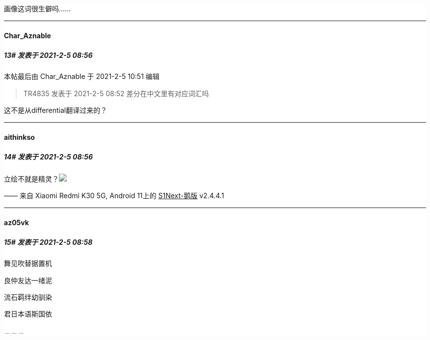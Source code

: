 


画像这词很生僻吗……







*****

####  Char_Aznable  
##### 13#       发表于 2021-2-5 08:56



 本帖最后由 Char_Aznable 于 2021-2-5 10:51 编辑 
<blockquote>TR4835 发表于 2021-2-5 08:52
差分在中文里有对应词汇吗</blockquote>
这不是从differential翻译过来的？







*****

####  aithinkso  
##### 14#       发表于 2021-2-5 08:56




立绘不就是精灵？<img src="https://static.saraba1st.com/image/smiley/face2017/040.png" referrerpolicy="no-referrer">

—— 来自 Xiaomi Redmi K30 5G, Android 11上的 [S1Next-鹅版](https://github.com/ykrank/S1-Next/releases) v2.4.4.1







*****

####  az05vk  
##### 15#       发表于 2021-2-5 08:58




舞见吹替据置机

良仲友达一绪泥

流石羁绊幼驯染

君日本语斯国依



﹍﹍﹍
